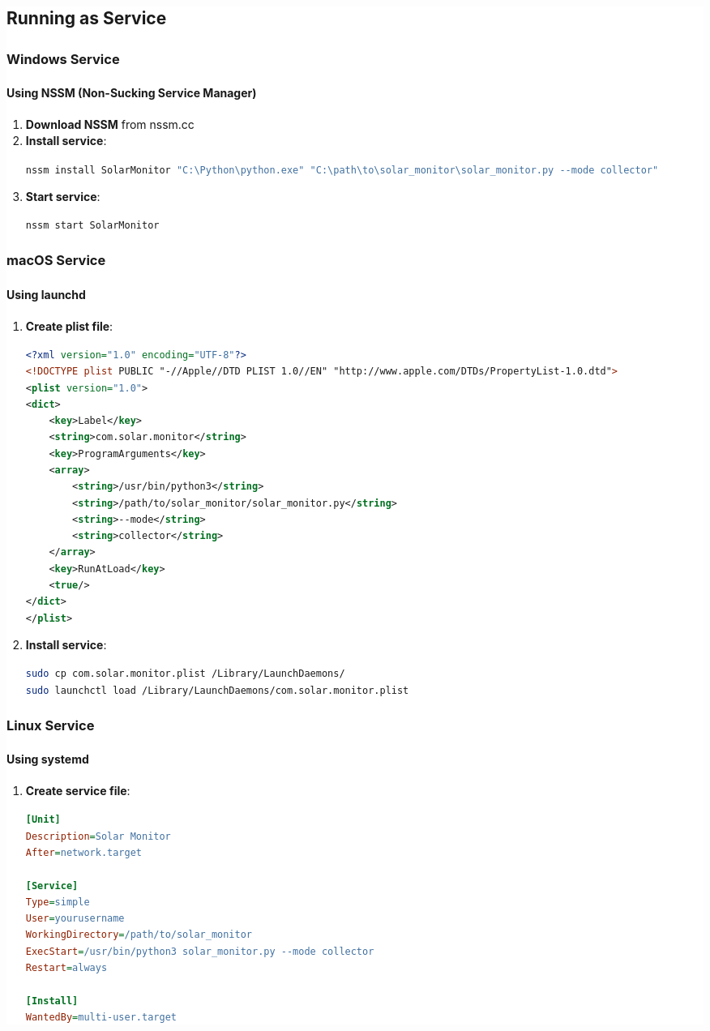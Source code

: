 ## Running as Service

### **Windows Service**

#### **Using NSSM (Non-Sucking Service Manager)**
1. **Download NSSM** from nssm.cc
2. **Install service**:
   ```cmd
   nssm install SolarMonitor "C:\Python\python.exe" "C:\path\to\solar_monitor\solar_monitor.py --mode collector"
   ```
3. **Start service**:
   ```cmd
   nssm start SolarMonitor
   ```

### **macOS Service**

#### **Using launchd**
1. **Create plist file**:
   ```xml
   <?xml version="1.0" encoding="UTF-8"?>
   <!DOCTYPE plist PUBLIC "-//Apple//DTD PLIST 1.0//EN" "http://www.apple.com/DTDs/PropertyList-1.0.dtd">
   <plist version="1.0">
   <dict>
       <key>Label</key>
       <string>com.solar.monitor</string>
       <key>ProgramArguments</key>
       <array>
           <string>/usr/bin/python3</string>
           <string>/path/to/solar_monitor/solar_monitor.py</string>
           <string>--mode</string>
           <string>collector</string>
       </array>
       <key>RunAtLoad</key>
       <true/>
   </dict>
   </plist>
   ```
2. **Install service**:
   ```bash
   sudo cp com.solar.monitor.plist /Library/LaunchDaemons/
   sudo launchctl load /Library/LaunchDaemons/com.solar.monitor.plist
   ```

### **Linux Service**

#### **Using systemd**
1. **Create service file**:
   ```ini
   [Unit]
   Description=Solar Monitor
   After=network.target

   [Service]
   Type=simple
   User=yourusername
   WorkingDirectory=/path/to/solar_monitor
   ExecStart=/usr/bin/python3 solar_monitor.py --mode collector
   Restart=always

   [Install]
   WantedBy=multi-user.target
   ```